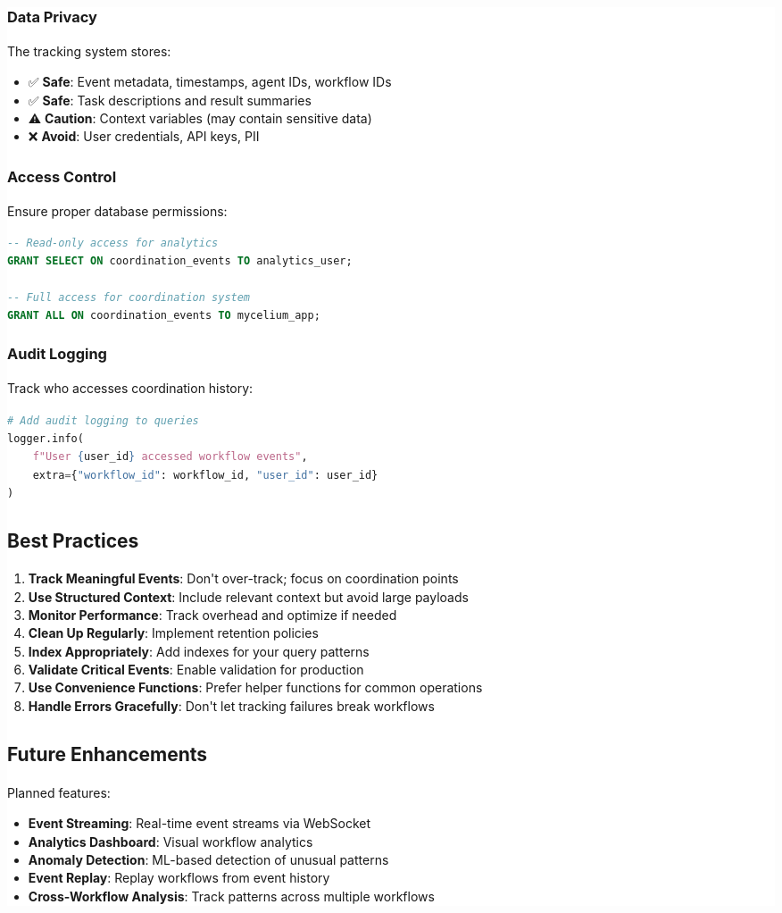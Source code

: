### Data Privacy

The tracking system stores:

- ✅ **Safe**: Event metadata, timestamps, agent IDs, workflow IDs
- ✅ **Safe**: Task descriptions and result summaries
- ⚠️ **Caution**: Context variables (may contain sensitive data)
- ❌ **Avoid**: User credentials, API keys, PII

### Access Control

Ensure proper database permissions:

```sql
-- Read-only access for analytics
GRANT SELECT ON coordination_events TO analytics_user;

-- Full access for coordination system
GRANT ALL ON coordination_events TO mycelium_app;
```

### Audit Logging

Track who accesses coordination history:

```python
# Add audit logging to queries
logger.info(
    f"User {user_id} accessed workflow events",
    extra={"workflow_id": workflow_id, "user_id": user_id}
)
```

## Best Practices

1. **Track Meaningful Events**: Don't over-track; focus on coordination points
1. **Use Structured Context**: Include relevant context but avoid large payloads
1. **Monitor Performance**: Track overhead and optimize if needed
1. **Clean Up Regularly**: Implement retention policies
1. **Index Appropriately**: Add indexes for your query patterns
1. **Validate Critical Events**: Enable validation for production
1. **Use Convenience Functions**: Prefer helper functions for common operations
1. **Handle Errors Gracefully**: Don't let tracking failures break workflows

## Future Enhancements

Planned features:

- **Event Streaming**: Real-time event streams via WebSocket
- **Analytics Dashboard**: Visual workflow analytics
- **Anomaly Detection**: ML-based detection of unusual patterns
- **Event Replay**: Replay workflows from event history
- **Cross-Workflow Analysis**: Track patterns across multiple workflows
